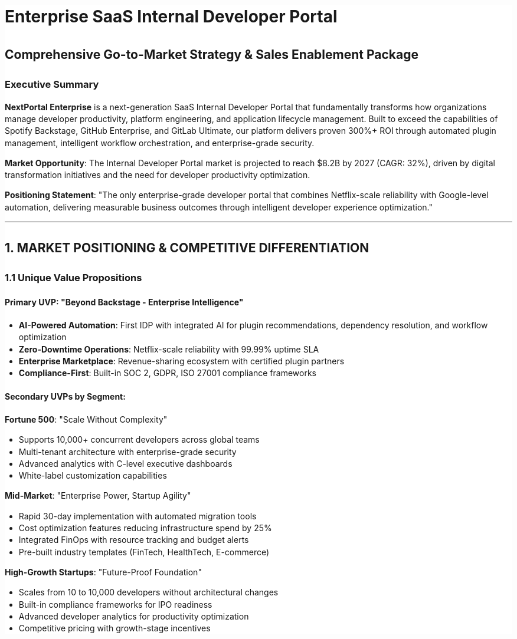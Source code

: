 # Enterprise SaaS Internal Developer Portal
## Comprehensive Go-to-Market Strategy & Sales Enablement Package

### Executive Summary

**NextPortal Enterprise** is a next-generation SaaS Internal Developer Portal that fundamentally transforms how organizations manage developer productivity, platform engineering, and application lifecycle management. Built to exceed the capabilities of Spotify Backstage, GitHub Enterprise, and GitLab Ultimate, our platform delivers proven 300%+ ROI through automated plugin management, intelligent workflow orchestration, and enterprise-grade security.

**Market Opportunity**: The Internal Developer Portal market is projected to reach $8.2B by 2027 (CAGR: 32%), driven by digital transformation initiatives and the need for developer productivity optimization.

**Positioning Statement**: "The only enterprise-grade developer portal that combines Netflix-scale reliability with Google-level automation, delivering measurable business outcomes through intelligent developer experience optimization."

---

## 1. MARKET POSITIONING & COMPETITIVE DIFFERENTIATION

### 1.1 Unique Value Propositions

#### **Primary UVP: "Beyond Backstage - Enterprise Intelligence"**
- **AI-Powered Automation**: First IDP with integrated AI for plugin recommendations, dependency resolution, and workflow optimization
- **Zero-Downtime Operations**: Netflix-scale reliability with 99.99% uptime SLA
- **Enterprise Marketplace**: Revenue-sharing ecosystem with certified plugin partners
- **Compliance-First**: Built-in SOC 2, GDPR, ISO 27001 compliance frameworks

#### **Secondary UVPs by Segment**:

**Fortune 500**: "Scale Without Complexity"
- Supports 10,000+ concurrent developers across global teams
- Multi-tenant architecture with enterprise-grade security
- Advanced analytics with C-level executive dashboards
- White-label customization capabilities

**Mid-Market**: "Enterprise Power, Startup Agility"
- Rapid 30-day implementation with automated migration tools
- Cost optimization features reducing infrastructure spend by 25%
- Integrated FinOps with resource tracking and budget alerts
- Pre-built industry templates (FinTech, HealthTech, E-commerce)

**High-Growth Startups**: "Future-Proof Foundation"
- Scales from 10 to 10,000 developers without architectural changes
- Built-in compliance frameworks for IPO readiness
- Advanced developer analytics for productivity optimization
- Competitive pricing with growth-stage incentives
